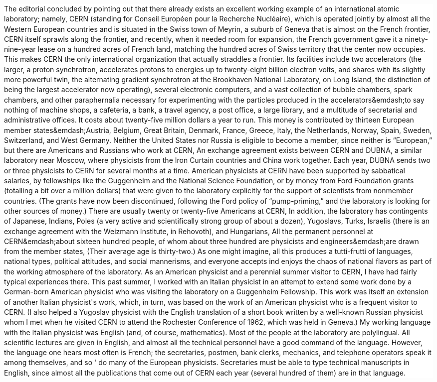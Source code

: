 The editorial concluded by pointing out that there already exists an excellent working example of an international atomic laboratory; namely, CERN (standing for Conseil Europ&eacute;en pour la Recherche Nucl&eacute;aire), which is operated jointly by almost all the Western 
European countries and is situated in the Swiss town of Meyrin, a suburb of Geneva that is almost on the French frontier, CERN itself sprawls along the frontier, and recently, when it needed room for expansion, the French government gave it a ninety-nine-year lease on a hundred acres of French land, matching the hundred acres of Swiss territory that the center now occupies. 
This makes CERN the only international organization that actually straddles a frontier. 
Its facilities include two accelerators (the larger, a proton synchrotron, accelerates protons to energies up to twenty-eight billion electron volts, and shares with its slightly more powerful twin, the alternating gradient synchrotron at the Brookhaven National Laboratory, on Long Island, the distinction of being the largest accelerator now operating), several electronic computers, and a vast collection of bubble chambers, spark chambers, and other paraphernalia necessary for experimenting with the particles produced in the accelerators&emdash;to say nothing of machine shops, a cafeteria, a bank, a travel agency, a post office, a large library, and a multitude of secretarial and administrative offices. 
It costs about twenty-five million dollars a year to run. 
This money is contributed by thirteen European member states&emdash;Austria, Belgium, Great Britain, Denmark, France, Greece, Italy, the Netherlands, Norway, Spain, Sweden, Switzerland, and West Germany. 
Neither the United States nor Russia is eligible to become a member, since neither is &ldquo;European,&rdquo; but there are Americans and Russians who work at CERN, An exchange agreement exists between CERN and DUBNA, a similar laboratory near Moscow, where physicists from the Iron Curtain countries and China work together. 
Each year, DUBNA sends two or three physicists to CERN for several months at a time. 
American physicists at CERN have been supported by sabbatical salaries, by fellowships like the Guggenheim and the National Science Foundation, or by money from Ford Foundation grants (totalling a bit over a million dollars) that were given to the laboratory explicitly for the support of scientists from nonmember countries. 
(The grants have now been discontinued, following the Ford policy of &ldquo;pump-priming,&rdquo; and the laboratory is looking for other sources of money.) 
There are usually twenty or twenty-five Americans at CERN, In addition, the laboratory has contingents of Japanese, Indians, Poles (a very active and scientifically strong group of about a dozen), Yugoslavs, Turks, Israelis (there is an exchange agreement with the Weizmann Institute, in Rehovoth), and Hungarians, All the permanent personnel at CERN&emdash;about sixteen hundred people, of whom about three hundred are physicists and engineers&emdash;are drawn from the member states, (Their average age is thirty-two.) 
As one might imagine, all this produces a tutti-frutti of languages, national types, political attitudes, and social mannerisms, and everyone accepts ind enjoys the chaos of national flavors as part of the working atmosphere of the laboratory. 
As an American physicist and a perennial summer visitor to CERN, I have had fairly typical experiences there. 
This past summer, I worked with an Italian physicist in an attempt to extend some work done by a German-born American physicist who was visiting the laboratory on a Guggenheim Fellowship. 
This work was itself an extension of another Italian physicist&#39;s work, which, in turn, was based on the work of an American physicist who is a frequent visitor to CERN.
(I also helped a Yugoslav physicist with the English translation of a short book written by a well-known Russian physicist whom I met when he visited CERN to attend the Rochester Conference of 1962, which was held in Geneva.)
My working language with the Italian physicist was English (and, of course, mathematics). 
Most of the people at the laboratory are polylingual. 
All scientific lectures are given in English, and almost all the technical personnel have a good command of the language. 
However, the language one hears most often is French; the secretaries, postmen, bank clerks, mechanics, and telephone operators speak it among themselves, and so &#39; do many of the European physicists. 
Secretaries must be able to type technical manuscripts in English, since almost all the publications that come out of CERN each year (several hundred of them) are in that language. 
